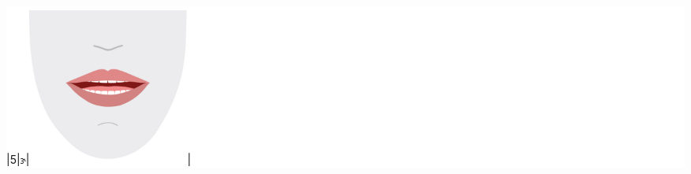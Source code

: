 |5|`ɝ`|<img src="media/text-to-speech/viseme-id-5.jpg" width="200" height="200" alt="The mouth position when viseme ID is 5">|